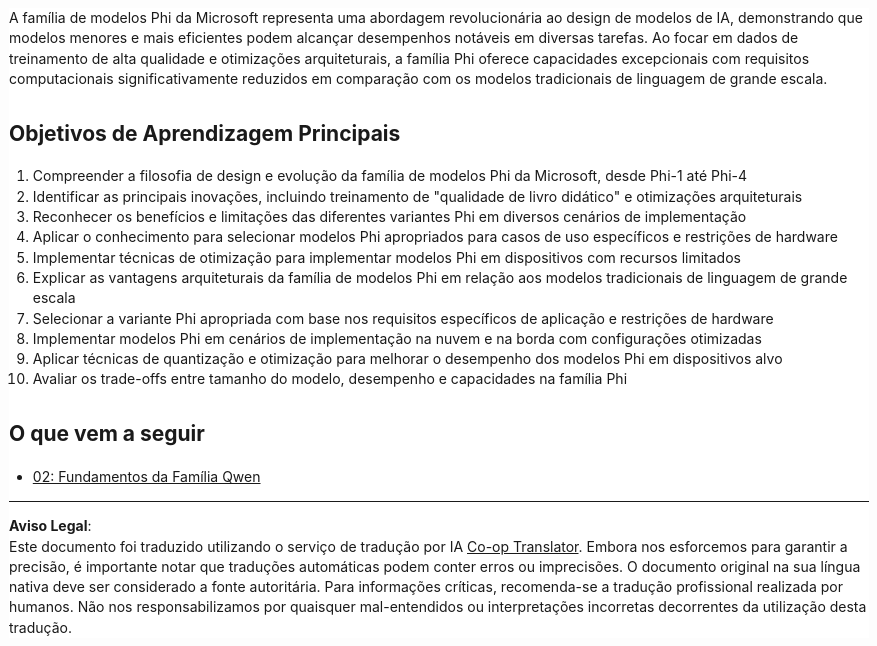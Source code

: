 A família de modelos Phi da Microsoft representa uma abordagem revolucionária ao design de modelos de IA, demonstrando que modelos menores e mais eficientes podem alcançar desempenhos notáveis em diversas tarefas. Ao focar em dados de treinamento de alta qualidade e otimizações arquiteturais, a família Phi oferece capacidades excepcionais com requisitos computacionais significativamente reduzidos em comparação com os modelos tradicionais de linguagem de grande escala.

## Objetivos de Aprendizagem Principais

1. Compreender a filosofia de design e evolução da família de modelos Phi da Microsoft, desde Phi-1 até Phi-4
2. Identificar as principais inovações, incluindo treinamento de "qualidade de livro didático" e otimizações arquiteturais
3. Reconhecer os benefícios e limitações das diferentes variantes Phi em diversos cenários de implementação
4. Aplicar o conhecimento para selecionar modelos Phi apropriados para casos de uso específicos e restrições de hardware
5. Implementar técnicas de otimização para implementar modelos Phi em dispositivos com recursos limitados
6. Explicar as vantagens arquiteturais da família de modelos Phi em relação aos modelos tradicionais de linguagem de grande escala
7. Selecionar a variante Phi apropriada com base nos requisitos específicos de aplicação e restrições de hardware
8. Implementar modelos Phi em cenários de implementação na nuvem e na borda com configurações otimizadas
9. Aplicar técnicas de quantização e otimização para melhorar o desempenho dos modelos Phi em dispositivos alvo
10. Avaliar os trade-offs entre tamanho do modelo, desempenho e capacidades na família Phi

## O que vem a seguir

- [02: Fundamentos da Família Qwen](02.QwenFamily.md)

---

**Aviso Legal**:  
Este documento foi traduzido utilizando o serviço de tradução por IA [Co-op Translator](https://github.com/Azure/co-op-translator). Embora nos esforcemos para garantir a precisão, é importante notar que traduções automáticas podem conter erros ou imprecisões. O documento original na sua língua nativa deve ser considerado a fonte autoritária. Para informações críticas, recomenda-se a tradução profissional realizada por humanos. Não nos responsabilizamos por quaisquer mal-entendidos ou interpretações incorretas decorrentes da utilização desta tradução.